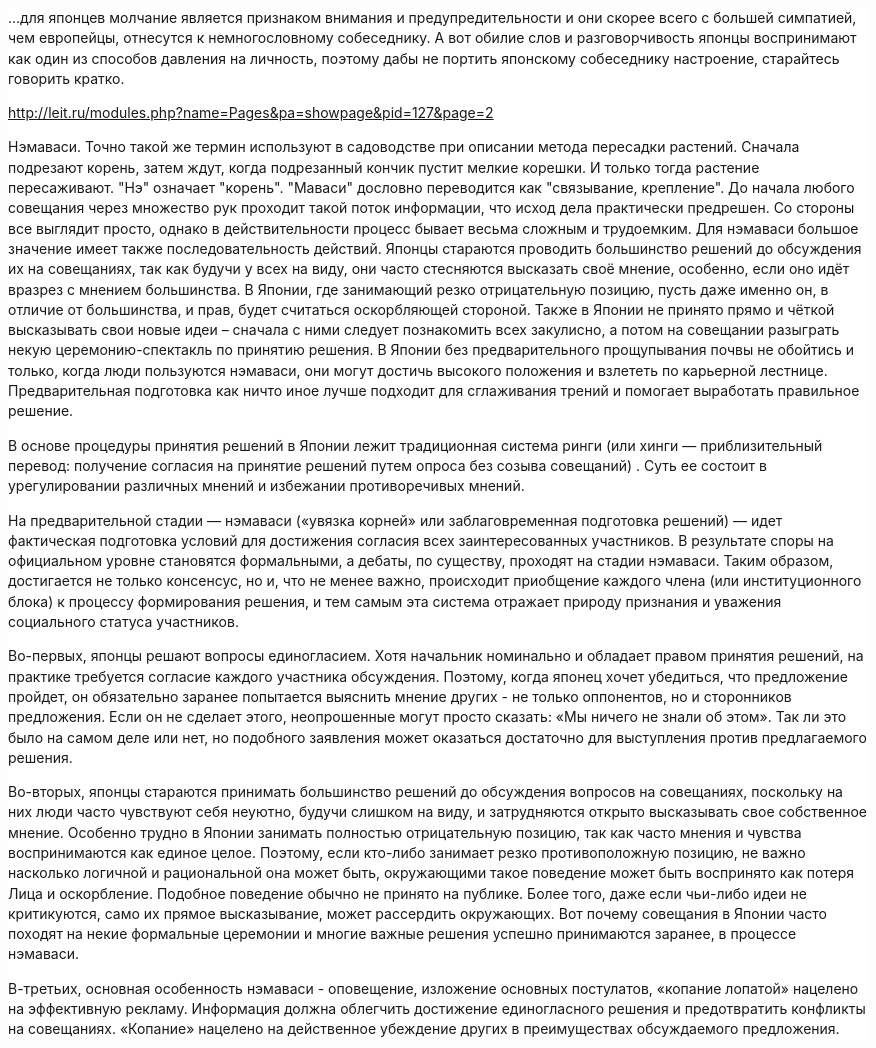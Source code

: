 ...для японцев молчание является признаком внимания и предупредительности и они скорее всего с большей симпатией, чем европейцы, отнесутся к немногословному собеседнику. А вот обилие слов и разговорчивость японцы воспринимают как один из способов давления на личность, поэтому дабы не портить японскому собеседнику настроение, старайтесь говорить кратко. 

http://leit.ru/modules.php?name=Pages&pa=showpage&pid=127&page=2

Нэмаваси. Точно такой же термин используют в садоводстве при описании метода пересадки растений. Сначала подрезают корень, затем ждут, когда подрезанный кончик пустит мелкие корешки. И только тогда растение пересаживают. "Нэ" означает "корень". "Маваси" дословно переводится как "связывание, крепление". 
 До начала любого совещания через множество рук проходит такой поток информации, что исход дела практически предрешен. Со стороны все выглядит просто, однако в действительности процесс бывает весьма сложным и трудоемким. Для нэмаваси большое значение имеет также последовательность действий.  Японцы стараются проводить большинство решений до обсуждения их на совещаниях, так как будучи у всех на виду, они часто стесняются высказать своё мнение, особенно, если оно идёт вразрез с мнением большинства. В Японии, где занимающий резко отрицательную позицию, пусть даже именно он, в отличие от большинства, и прав, будет считаться оскорбляющей стороной. Также в Японии не принято прямо и чёткой высказывать свои новые идеи – сначала с ними следует познакомить всех закулисно, а потом на совещании разыграть некую церемонию-спектакль по принятию решения. В Японии без предварительного прощупывания почвы не обойтись и только, когда люди пользуются нэмаваси, они могут достичь высокого положения и взлететь по карьерной лестнице. Предварительная подготовка как ничто иное лучше подходит для сглаживания трений и помогает выработать правильное решение. 

В основе процедуры принятия решений в Японии лежит традиционная система ринги (или хинги — приблизительный перевод: получение согласия на принятие решений путем опроса без созыва совещаний) . Суть ее состоит в урегулировании различных мнений и избежании противоречивых мнений.

На предварительной стадии — нэмаваси («увязка корней» или заблаговременная подготовка решений) — идет фактическая подготовка условий для достижения согласия всех заинтересованных участников. В результате споры на официальном уровне становятся формальными, а дебаты, по существу, проходят на стадии нэмаваси. Таким образом, достигается не только консенсус, но и, что не менее важно, происходит приобщение каждого члена (или институционного блока) к процессу формирования решения, и тем самым эта система отражает природу признания и уважения социального статуса участников.

Во-первых, японцы решают вопросы единогласием. Хотя начальник номинально и обладает правом принятия решений, на практике требуется согласие каждого участника обсуждения. Поэтому, когда японец хочет убедиться, что предложение пройдет, он обязательно заранее попытается выяснить мнение других - не только оппонентов, но и сторонников предложения. Если он не сделает этого, неопрошенные могут просто сказать: «Мы ничего не знали об этом». Так ли это было на самом деле или нет, но подобного заявления может оказаться достаточно для выступления против предлагаемого решения.

 Во-вторых, японцы стараются принимать большинство решений до обсуждения вопросов на совещаниях, поскольку на них люди часто чувствуют себя неуютно, будучи слишком на виду, и затрудняются открыто высказывать свое собственное мнение. Особенно трудно в Японии занимать полностью отрицательную позицию, так как часто мнения и чувства воспринимаются как единое целое. Поэтому, если кто-либо занимает резко противоположную позицию, не важно насколько логичной и рациональной она может быть, окружающими такое поведение может быть воспринято как потеря Лица и оскорбление. Подобное поведение обычно не принято на публике. Более того, даже если чьи-либо идеи не критикуются, само их прямое высказывание, может рассердить окружающих. Вот почему совещания в Японии часто походят на некие формальные церемонии и многие важные решения успешно принимаются заранее, в процессе нэмаваси. 
 
 В-третьих, основная особенность нэмаваси - оповещение, изложение основных постулатов, «копание лопатой» нацелено на эффективную рекламу. Информация должна облегчить достижение единогласного решения и предотвратить конфликты на совещаниях. «Копание» нацелено на действенное убеждение других в преимуществах обсуждаемого предложения.
